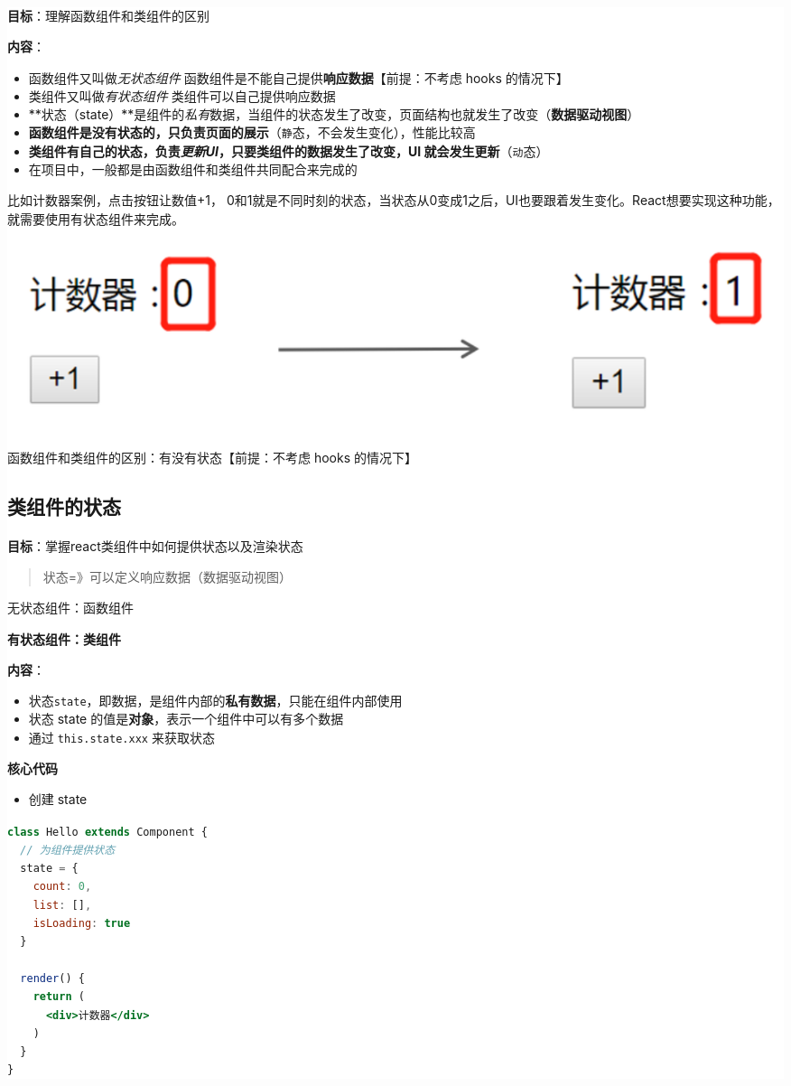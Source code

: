 **目标**：理解函数组件和类组件的区别

**内容**：

+ 函数组件又叫做*无状态组件*   函数组件是不能自己提供**响应数据**【前提：不考虑 hooks 的情况下】
+ 类组件又叫做*有状态组件*  类组件可以自己提供响应数据
+ **状态（state）**是组件的*私有*数据，当组件的状态发生了改变，页面结构也就发生了改变（**数据驱动视图**）
+ **函数组件是没有状态的，只负责页面的展示**（`静`态，不会发生变化），性能比较高
+ **类组件有自己的状态，负责*更新UI*，只要类组件的数据发生了改变，UI 就会发生更新**（`动`态）
+ 在项目中，一般都是由函数组件和类组件共同配合来完成的

比如计数器案例，点击按钮让数值+1， 0和1就是不同时刻的状态，当状态从0变成1之后，UI也要跟着发生变化。React想要实现这种功能，就需要使用有状态组件来完成。

![image-20211007121657774](assets/image-20211007121657774.png)

函数组件和类组件的区别：有没有状态【前提：不考虑 hooks 的情况下】

## 类组件的状态

**目标**：掌握react类组件中如何提供状态以及渲染状态

> 状态=》可以定义响应数据（数据驱动视图）

无状态组件：函数组件

**有状态组件：类组件**

**内容**：

+ 状态`state`，即数据，是组件内部的**私有数据**，只能在组件内部使用
+ 状态 state 的值是**对象**，表示一个组件中可以有多个数据
+ 通过 `this.state.xxx` 来获取状态

**核心代码**

+ 创建 state

```jsx
class Hello extends Component {
  // 为组件提供状态
  state = {
    count: 0,
    list: [],
    isLoading: true
  }

  render() {
    return (
      <div>计数器</div>
    )
  }
}
```
